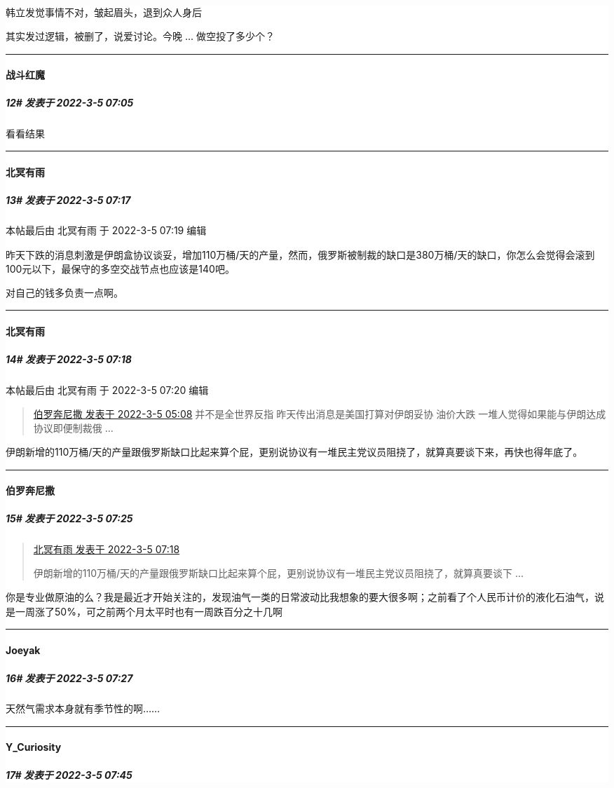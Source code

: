 韩立发觉事情不对，皱起眉头，退到众人身后

其实发过逻辑，被删了，说爱讨论。今晚 ...</blockquote>
做空投了多少个？

*****

####  战斗红魔  
##### 12#       发表于 2022-3-5 07:05

看看结果

*****

####  北冥有雨  
##### 13#       发表于 2022-3-5 07:17

 本帖最后由 北冥有雨 于 2022-3-5 07:19 编辑 

昨天下跌的消息刺激是伊朗盒协议谈妥，增加110万桶/天的产量，然而，俄罗斯被制裁的缺口是380万桶/天的缺口，你怎么会觉得会滚到100元以下，最保守的多空交战节点也应该是140吧。

对自己的钱多负责一点啊。

*****

####  北冥有雨  
##### 14#       发表于 2022-3-5 07:18

 本帖最后由 北冥有雨 于 2022-3-5 07:20 编辑 
<blockquote><a href="httphttps://bbs.saraba1st.com/2b/forum.php?mod=redirect&amp;goto=findpost&amp;pid=54922483&amp;ptid=2056052" target="_blank">伯罗奔尼撒 发表于 2022-3-5 05:08</a>
并不是全世界反指 昨天传出消息是美国打算对伊朗妥协 油价大跌 一堆人觉得如果能与伊朗达成协议即便制裁俄 ...</blockquote>
伊朗新增的110万桶/天的产量跟俄罗斯缺口比起来算个屁，更别说协议有一堆民主党议员阻挠了，就算真要谈下来，再快也得年底了。

*****

####  伯罗奔尼撒  
##### 15#       发表于 2022-3-5 07:25

<blockquote><a href="httphttps://bbs.saraba1st.com/2b/forum.php?mod=redirect&amp;goto=findpost&amp;pid=54922652&amp;ptid=2056052" target="_blank">北冥有雨 发表于 2022-3-5 07:18</a>

伊朗新增的110万桶/天的产量跟俄罗斯缺口比起来算个屁，更别说协议有一堆民主党议员阻挠了，就算真要谈下 ...</blockquote>
你是专业做原油的么？我是最近才开始关注的，发现油气一类的日常波动比我想象的要大很多啊；之前看了个人民币计价的液化石油气，说是一周涨了50%，可之前两个月太平时也有一周跌百分之十几啊

*****

####  Joeyak  
##### 16#       发表于 2022-3-5 07:27

天然气需求本身就有季节性的啊……

*****

####  Y_Curiosity  
##### 17#       发表于 2022-3-5 07:45
